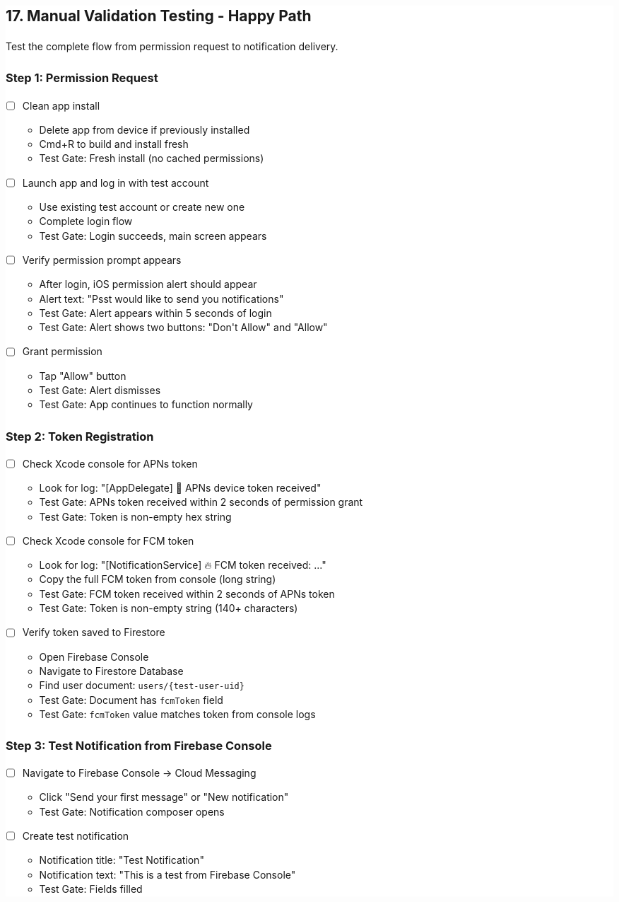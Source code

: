 ## 17. Manual Validation Testing - Happy Path

Test the complete flow from permission request to notification delivery.

### Step 1: Permission Request

- [ ] Clean app install
  - Delete app from device if previously installed
  - Cmd+R to build and install fresh
  - Test Gate: Fresh install (no cached permissions)

- [ ] Launch app and log in with test account
  - Use existing test account or create new one
  - Complete login flow
  - Test Gate: Login succeeds, main screen appears

- [ ] Verify permission prompt appears
  - After login, iOS permission alert should appear
  - Alert text: "Psst would like to send you notifications"
  - Test Gate: Alert appears within 5 seconds of login
  - Test Gate: Alert shows two buttons: "Don't Allow" and "Allow"

- [ ] Grant permission
  - Tap "Allow" button
  - Test Gate: Alert dismisses
  - Test Gate: App continues to function normally

### Step 2: Token Registration

- [ ] Check Xcode console for APNs token
  - Look for log: "[AppDelegate] 📱 APNs device token received"
  - Test Gate: APNs token received within 2 seconds of permission grant
  - Test Gate: Token is non-empty hex string

- [ ] Check Xcode console for FCM token
  - Look for log: "[NotificationService] 🔥 FCM token received: ..."
  - Copy the full FCM token from console (long string)
  - Test Gate: FCM token received within 2 seconds of APNs token
  - Test Gate: Token is non-empty string (140+ characters)

- [ ] Verify token saved to Firestore
  - Open Firebase Console
  - Navigate to Firestore Database
  - Find user document: `users/{test-user-uid}`
  - Test Gate: Document has `fcmToken` field
  - Test Gate: `fcmToken` value matches token from console logs

### Step 3: Test Notification from Firebase Console

- [ ] Navigate to Firebase Console → Cloud Messaging
  - Click "Send your first message" or "New notification"
  - Test Gate: Notification composer opens

- [ ] Create test notification
  - Notification title: "Test Notification"
  - Notification text: "This is a test from Firebase Console"
  - Test Gate: Fields filled
